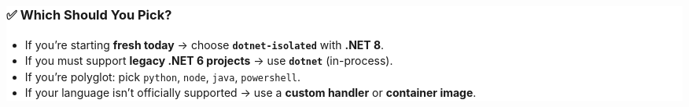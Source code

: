 
### ✅ Which Should You Pick?

- If you’re starting **fresh today** → choose **`dotnet-isolated`** with **.NET 8**.
- If you must support **legacy .NET 6 projects** → use **`dotnet`** (in-process).
- If you’re polyglot: pick `python`, `node`, `java`, `powershell`.
- If your language isn’t officially supported → use a **custom handler** or **container image**.
